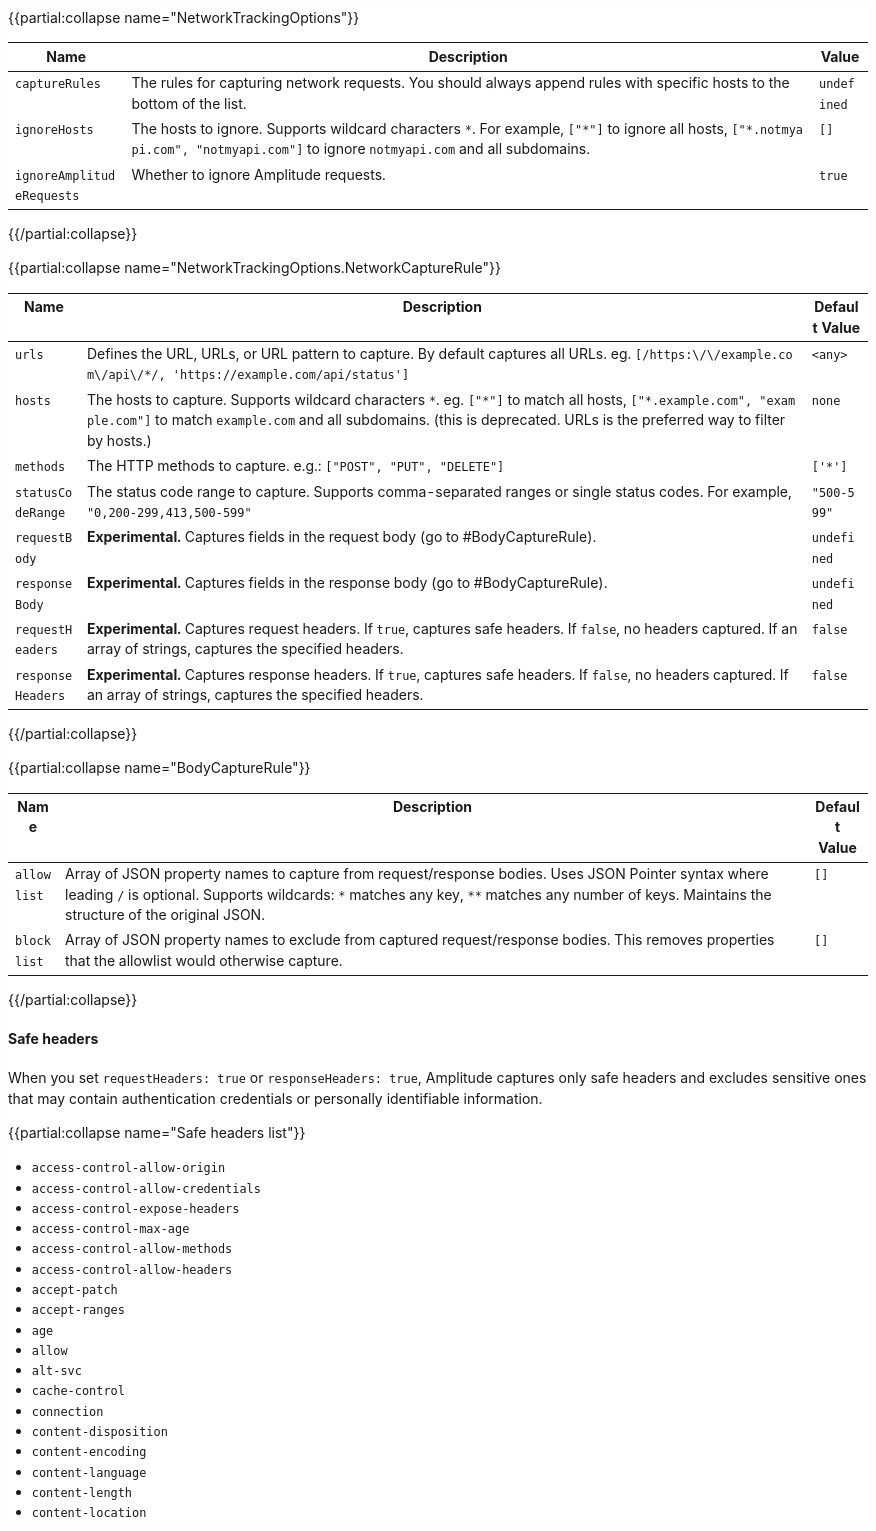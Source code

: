 {{partial:collapse name="NetworkTrackingOptions"}}

| Name                                                          | Description                          | Value                                                                                                                                                                                                                                                                            |
| ------------------------------------------------------------- | ------------------------------ | -------------------------------------------------------------------------------------------------------------------------------------------------------------------------------------------------------------------------------------------------------------------------------------- |
| `captureRules` | The rules for capturing network requests. You should always append rules with specific hosts to the bottom of the list. | `undefined` |
| `ignoreHosts` | The hosts to ignore. Supports wildcard characters `*`. For example, `["*"]` to ignore all hosts, `["*.notmyapi.com", "notmyapi.com"]` to ignore `notmyapi.com` and all subdomains. | `[]` |
| `ignoreAmplitudeRequests` | Whether to ignore Amplitude requests. | `true` |

{{/partial:collapse}}

{{partial:collapse name="NetworkTrackingOptions.NetworkCaptureRule"}}

| Name |  Description | Default Value |
| --- | --- | --- |
| `urls` | Defines the URL, URLs, or URL pattern to capture. By default captures all URLs. eg. `[/https:\/\/example.com\/api\/*/, 'https://example.com/api/status']` | `<any>` |
| `hosts` | The hosts to capture. Supports wildcard characters `*`. eg. `["*"]` to match all hosts, `["*.example.com", "example.com"]` to match `example.com` and all subdomains. (this is deprecated. URLs is the preferred way to filter by hosts.) | `none` |
| `methods` | The HTTP methods to capture. e.g.: `["POST", "PUT", "DELETE"]` | `['*']` |
| `statusCodeRange` | The status code range to capture. Supports comma-separated ranges or single status codes. For example, `"0,200-299,413,500-599"` | `"500-599"` |
| `requestBody` | **Experimental.** Captures fields in the request body (go to #BodyCaptureRule). | `undefined` |
| `responseBody` | **Experimental.** Captures fields in the response body (go to  #BodyCaptureRule). | `undefined` |
| `requestHeaders` | **Experimental.** Captures request headers. If `true`, captures safe headers. If `false`, no headers captured. If an array of strings, captures the specified headers. | `false` |
| `responseHeaders` | **Experimental.** Captures response headers. If `true`, captures safe headers. If `false`, no headers captured. If an array of strings, captures the specified headers. | `false` |

{{/partial:collapse}}

{{partial:collapse name="BodyCaptureRule"}}

| Name |  Description | Default Value |
| --- | --- | --- |
| `allowlist` | Array of JSON property names to capture from request/response bodies. Uses JSON Pointer syntax where leading `/` is optional. Supports wildcards: `*` matches any key, `**` matches any number of keys. Maintains the structure of the original JSON. | `[]` |
| `blocklist` | Array of JSON property names to exclude from captured request/response bodies. This removes properties that the allowlist would otherwise capture. | `[]` |

{{/partial:collapse}}

#### Safe headers

When you set `requestHeaders: true` or `responseHeaders: true`, Amplitude captures only safe headers and excludes sensitive ones that may contain authentication credentials or personally identifiable information.

{{partial:collapse name="Safe headers list"}}
- `access-control-allow-origin`
- `access-control-allow-credentials`
- `access-control-expose-headers`
- `access-control-max-age`
- `access-control-allow-methods`
- `access-control-allow-headers`
- `accept-patch`
- `accept-ranges`
- `age`
- `allow`
- `alt-svc`
- `cache-control`
- `connection`
- `content-disposition`
- `content-encoding`
- `content-language`
- `content-length`
- `content-location`